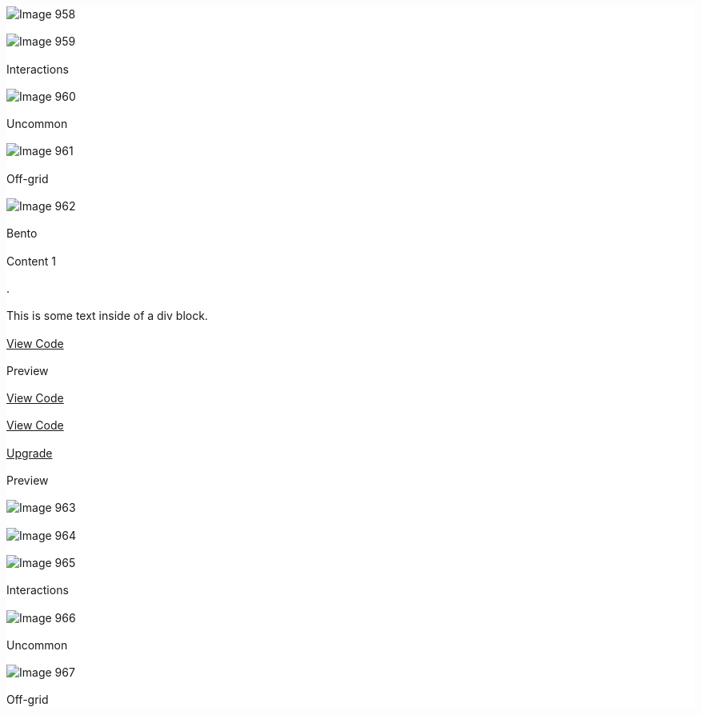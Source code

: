 ![Image 958](https://cdn.prod.website-files.com/61789b489343c8242282a0ae/640532f700b83d495236b39d_section_content1.png)

![Image 959](https://cdn.prod.website-files.com/61789b489343c8242282a0ae/640532f700b83d495236b39d_section_content1.png)

Interactions

![Image 960](https://cdn.prod.website-files.com/6177739448baa66404ce1d9c/626fae44e14c3975d36d7c51_flare.svg)

Uncommon

![Image 961](https://cdn.prod.website-files.com/6177739448baa66404ce1d9c/659cd98ecc153f32a26c4b25_icon-offset-v5.svg)

Off-grid

![Image 962](https://cdn.prod.website-files.com/6177739448baa66404ce1d9c/65a9dc4d94e95b0f5535f1dd_icon-bento.svg)

Bento

Content 1

.

This is some text inside of a div block.

[View Code](https://www.relume.io/app/signup?redirect=/react/components)

[](https://www.relume.io/preview?cid=long-form-content-sections/section_content1&context=react)

Preview

[View Code](https://www.relume.io/react-components/content-1)

[View Code](https://www.relume.io/react-components/content-1)

[Upgrade](https://www.relume.io/app/upgrade)

[](https://www.relume.io/preview?cid=long-form-content-sections/section_content1&context=react)

Preview

[](https://www.relume.io/react-components/content-1)

![Image 963](https://cdn.prod.website-files.com/61789b489343c8242282a0ae/640532fbbac136015993dd5e_section_content2.png)

![Image 964](https://cdn.prod.website-files.com/61789b489343c8242282a0ae/640532fbbac136015993dd5e_section_content2.png)

![Image 965](https://cdn.prod.website-files.com/61789b489343c8242282a0ae/640532fbbac136015993dd5e_section_content2.png)

Interactions

![Image 966](https://cdn.prod.website-files.com/6177739448baa66404ce1d9c/626fae44e14c3975d36d7c51_flare.svg)

Uncommon

![Image 967](https://cdn.prod.website-files.com/6177739448baa66404ce1d9c/659cd98ecc153f32a26c4b25_icon-offset-v5.svg)

Off-grid
